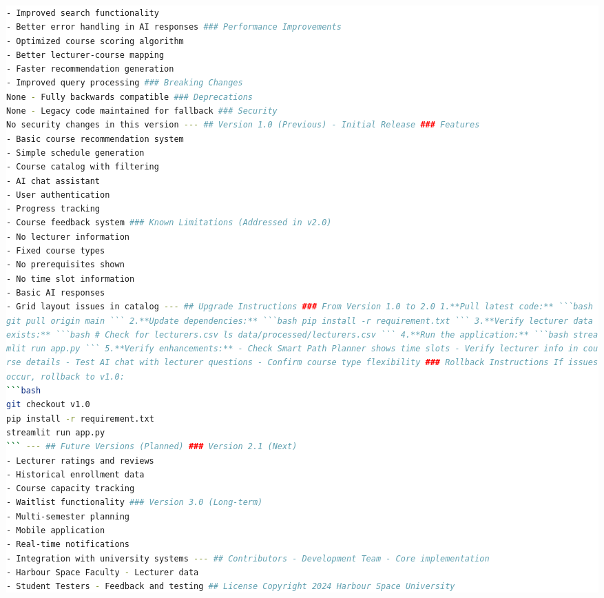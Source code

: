 ```bash
- Improved search functionality
- Better error handling in AI responses ### Performance Improvements
- Optimized course scoring algorithm
- Better lecturer-course mapping
- Faster recommendation generation
- Improved query processing ### Breaking Changes
None - Fully backwards compatible ### Deprecations
None - Legacy code maintained for fallback ### Security
No security changes in this version --- ## Version 1.0 (Previous) - Initial Release ### Features
- Basic course recommendation system
- Simple schedule generation
- Course catalog with filtering
- AI chat assistant
- User authentication
- Progress tracking
- Course feedback system ### Known Limitations (Addressed in v2.0)
- No lecturer information
- Fixed course types
- No prerequisites shown
- No time slot information
- Basic AI responses
- Grid layout issues in catalog --- ## Upgrade Instructions ### From Version 1.0 to 2.0 1.**Pull latest code:** ```bash git pull origin main ``` 2.**Update dependencies:** ```bash pip install -r requirement.txt ``` 3.**Verify lecturer data exists:** ```bash # Check for lecturers.csv ls data/processed/lecturers.csv ``` 4.**Run the application:** ```bash streamlit run app.py ``` 5.**Verify enhancements:** - Check Smart Path Planner shows time slots - Verify lecturer info in course details - Test AI chat with lecturer questions - Confirm course type flexibility ### Rollback Instructions If issues occur, rollback to v1.0:
```bash
git checkout v1.0
pip install -r requirement.txt
streamlit run app.py
``` --- ## Future Versions (Planned) ### Version 2.1 (Next)
- Lecturer ratings and reviews
- Historical enrollment data
- Course capacity tracking
- Waitlist functionality ### Version 3.0 (Long-term)
- Multi-semester planning
- Mobile application
- Real-time notifications
- Integration with university systems --- ## Contributors - Development Team - Core implementation
- Harbour Space Faculty - Lecturer data
- Student Testers - Feedback and testing ## License Copyright 2024 Harbour Space University
